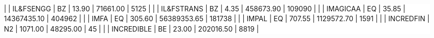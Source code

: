 |  | IL&FSENGG | BZ | 13.90 | 71661.00 | 5125 |
|  | IL&FSTRANS | BZ | 4.35 | 458673.90 | 109090 |
|  | IMAGICAA | EQ | 35.85 | 14367435.10 | 404962 |
|  | IMFA | EQ | 305.60 | 56389353.65 | 181738 |
|  | IMPAL | EQ | 707.55 | 1129572.70 | 1591 |
|  | INCREDFIN | N2 | 1071.00 | 48295.00 | 45 |
|  | INCREDIBLE | BE | 23.00 | 202016.50 | 8819 |
